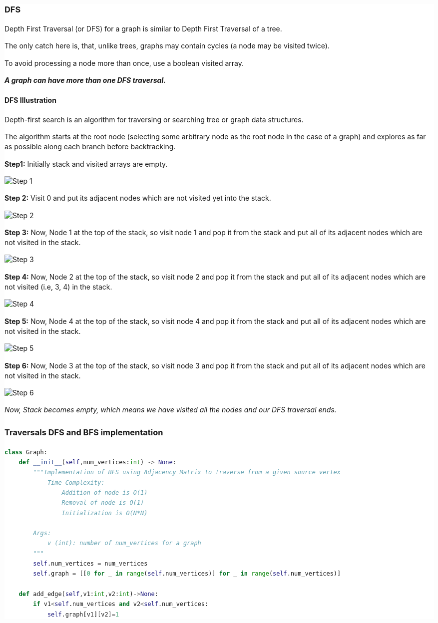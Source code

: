 ### DFS

Depth First Traversal (or DFS) for a graph is similar to Depth First Traversal of a tree.

The only catch here is, that, unlike trees, graphs may contain cycles (a node may be visited twice).

To avoid processing a node more than once, use a boolean visited array.

**_A graph can have more than one DFS traversal._**

#### DFS Illustration

Depth-first search is an algorithm for traversing or searching tree or graph data structures.

The algorithm starts at the root node (selecting some arbitrary node as the root node in the case of a graph) and explores as far as possible along each branch before backtracking.

**Step1:** Initially stack and visited arrays are empty.

![Step 1](https://media.geeksforgeeks.org/wp-content/uploads/20230510170648/DFS-(1)-copy.webp)

**Step 2:** Visit 0 and put its adjacent nodes which are not visited yet into the stack.

![Step 2](https://media.geeksforgeeks.org/wp-content/uploads/20230510170831/DFS-(2)-copy.webp)

**Step 3:** Now, Node 1 at the top of the stack, so visit node 1 and pop it from the stack and put all of its adjacent nodes which are not visited in the stack.

![Step 3](https://media.geeksforgeeks.org/wp-content/uploads/20230510171121/DFS-(3)-copy.webp)

**Step 4:** Now, Node 2 at the top of the stack, so visit node 2 and pop it from the stack and put all of its adjacent nodes which are not visited (i.e, 3, 4) in the stack.

![Step 4](https://media.geeksforgeeks.org/wp-content/uploads/20230510171029/DFS-(4)-copy.webp)

**Step 5:** Now, Node 4 at the top of the stack, so visit node 4 and pop it from the stack and put all of its adjacent nodes which are not visited in the stack.

![Step 5](https://media.geeksforgeeks.org/wp-content/uploads/20230510171653/DFS-(5)-copy.webp)

**Step 6:** Now, Node 3 at the top of the stack, so visit node 3 and pop it from the stack and put all of its adjacent nodes which are not visited in the stack.

![Step 6](https://media.geeksforgeeks.org/wp-content/uploads/20230510171604/DFS-(6)-copy.webp)

_Now, Stack becomes empty, which means we have visited all the nodes and our DFS traversal ends._

### Traversals DFS and BFS implementation

```python
class Graph:
    def __init__(self,num_vertices:int) -> None:
        """Implementation of BFS using Adjacency Matrix to traverse from a given source vertex
            Time Complexity:
                Addition of node is O(1)
                Removal of node is O(1)
                Initialization is O(N*N)

        Args:
            v (int): number of num_vertices for a graph
        """
        self.num_vertices = num_vertices
        self.graph = [[0 for _ in range(self.num_vertices)] for _ in range(self.num_vertices)]

    def add_edge(self,v1:int,v2:int)->None:
        if v1<self.num_vertices and v2<self.num_vertices:
            self.graph[v1][v2]=1
```